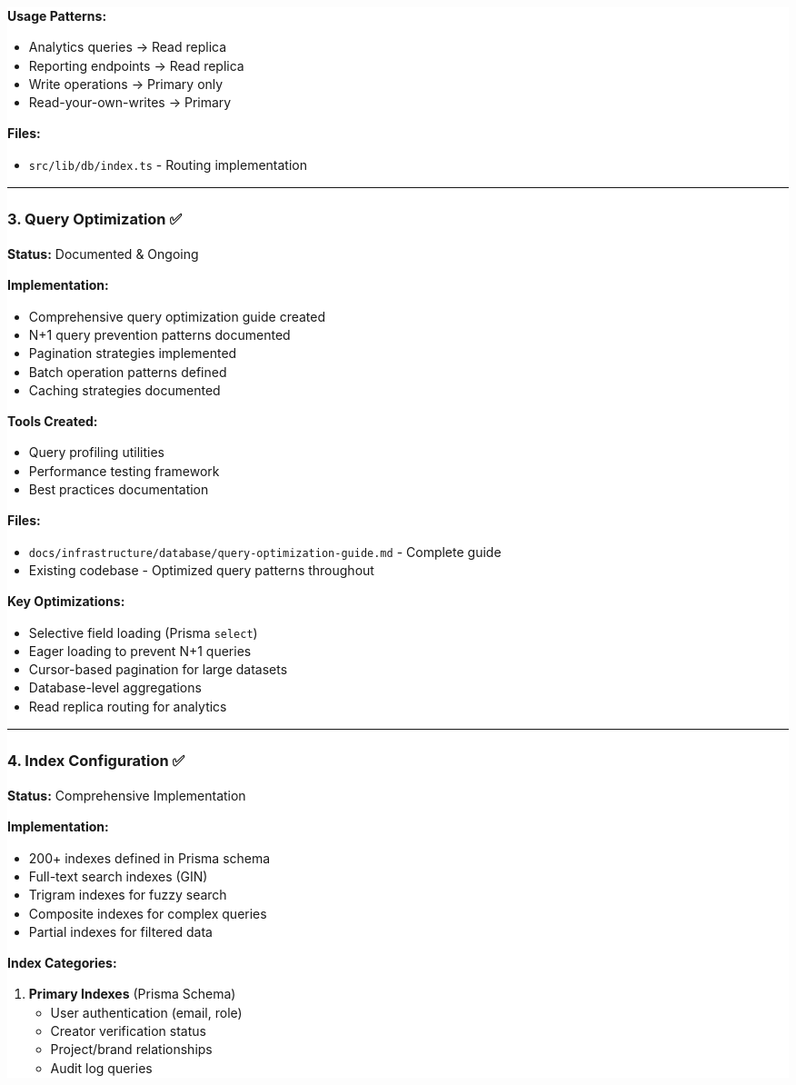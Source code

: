 **Usage Patterns:**
- Analytics queries → Read replica
- Reporting endpoints → Read replica
- Write operations → Primary only
- Read-your-own-writes → Primary

**Files:**
- `src/lib/db/index.ts` - Routing implementation

---

### 3. Query Optimization ✅

**Status:** Documented & Ongoing

**Implementation:**
- Comprehensive query optimization guide created
- N+1 query prevention patterns documented
- Pagination strategies implemented
- Batch operation patterns defined
- Caching strategies documented

**Tools Created:**
- Query profiling utilities
- Performance testing framework
- Best practices documentation

**Files:**
- `docs/infrastructure/database/query-optimization-guide.md` - Complete guide
- Existing codebase - Optimized query patterns throughout

**Key Optimizations:**
- Selective field loading (Prisma `select`)
- Eager loading to prevent N+1 queries
- Cursor-based pagination for large datasets
- Database-level aggregations
- Read replica routing for analytics

---

### 4. Index Configuration ✅

**Status:** Comprehensive Implementation

**Implementation:**
- 200+ indexes defined in Prisma schema
- Full-text search indexes (GIN)
- Trigram indexes for fuzzy search
- Composite indexes for complex queries
- Partial indexes for filtered data

**Index Categories:**

1. **Primary Indexes** (Prisma Schema)
   - User authentication (email, role)
   - Creator verification status
   - Project/brand relationships
   - Audit log queries
